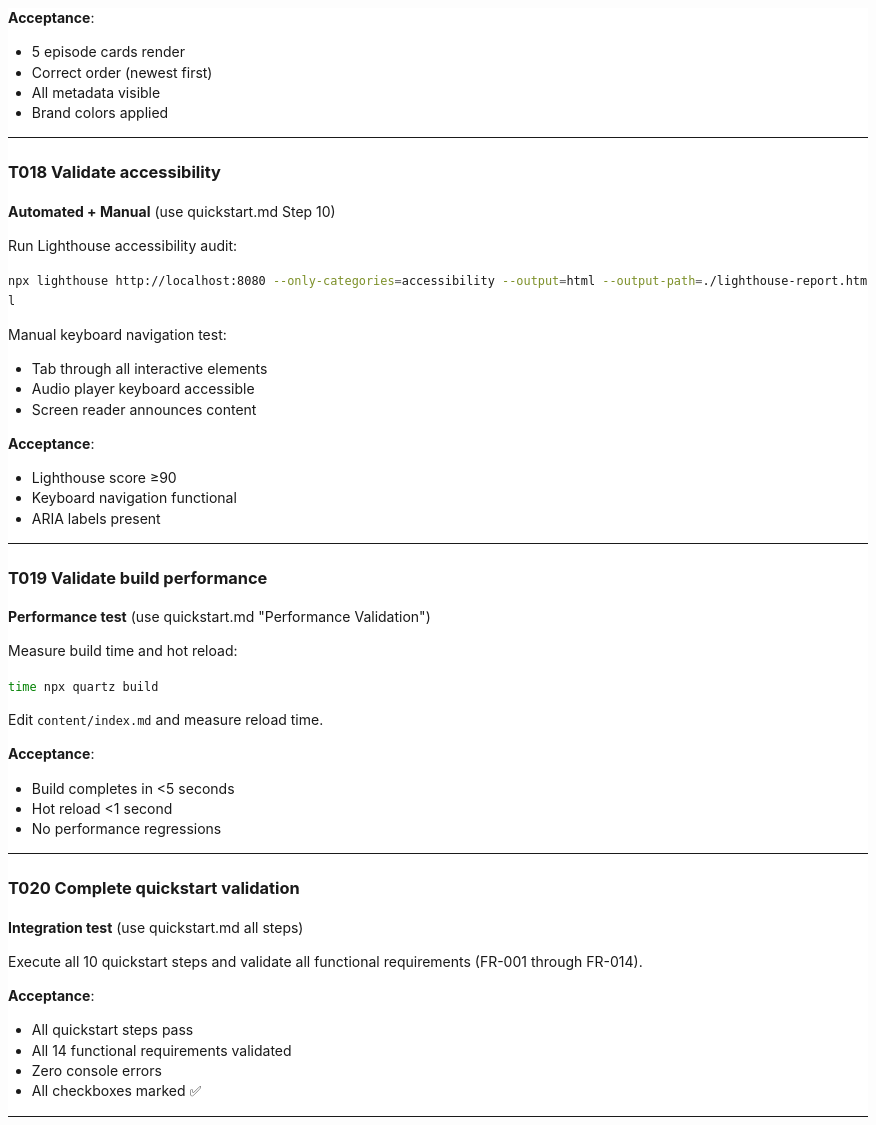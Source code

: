 **Acceptance**:
- 5 episode cards render
- Correct order (newest first)
- All metadata visible
- Brand colors applied

---

### T018 Validate accessibility
**Automated + Manual** (use quickstart.md Step 10)

Run Lighthouse accessibility audit:
```bash
npx lighthouse http://localhost:8080 --only-categories=accessibility --output=html --output-path=./lighthouse-report.html
```

Manual keyboard navigation test:
- Tab through all interactive elements
- Audio player keyboard accessible
- Screen reader announces content

**Acceptance**:
- Lighthouse score ≥90
- Keyboard navigation functional
- ARIA labels present

---

### T019 Validate build performance
**Performance test** (use quickstart.md "Performance Validation")

Measure build time and hot reload:
```bash
time npx quartz build
```

Edit `content/index.md` and measure reload time.

**Acceptance**:
- Build completes in <5 seconds
- Hot reload <1 second
- No performance regressions

---

### T020 Complete quickstart validation
**Integration test** (use quickstart.md all steps)

Execute all 10 quickstart steps and validate all functional requirements (FR-001 through FR-014).

**Acceptance**:
- All quickstart steps pass
- All 14 functional requirements validated
- Zero console errors
- All checkboxes marked ✅

---